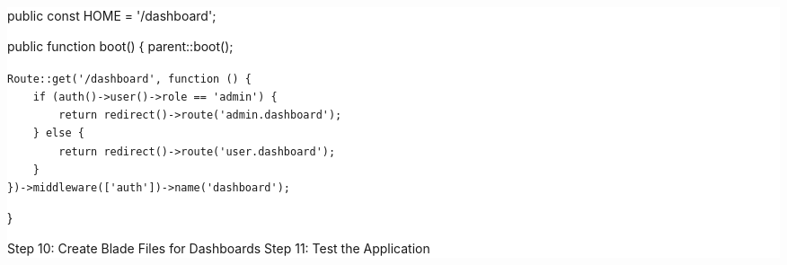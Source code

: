 public const HOME = '/dashboard';

public function boot()
{
    parent::boot();

    Route::get('/dashboard', function () {
        if (auth()->user()->role == 'admin') {
            return redirect()->route('admin.dashboard');
        } else {
            return redirect()->route('user.dashboard');
        }
    })->middleware(['auth'])->name('dashboard');
}

Step 10: Create Blade Files for Dashboards
Step 11: Test the Application






